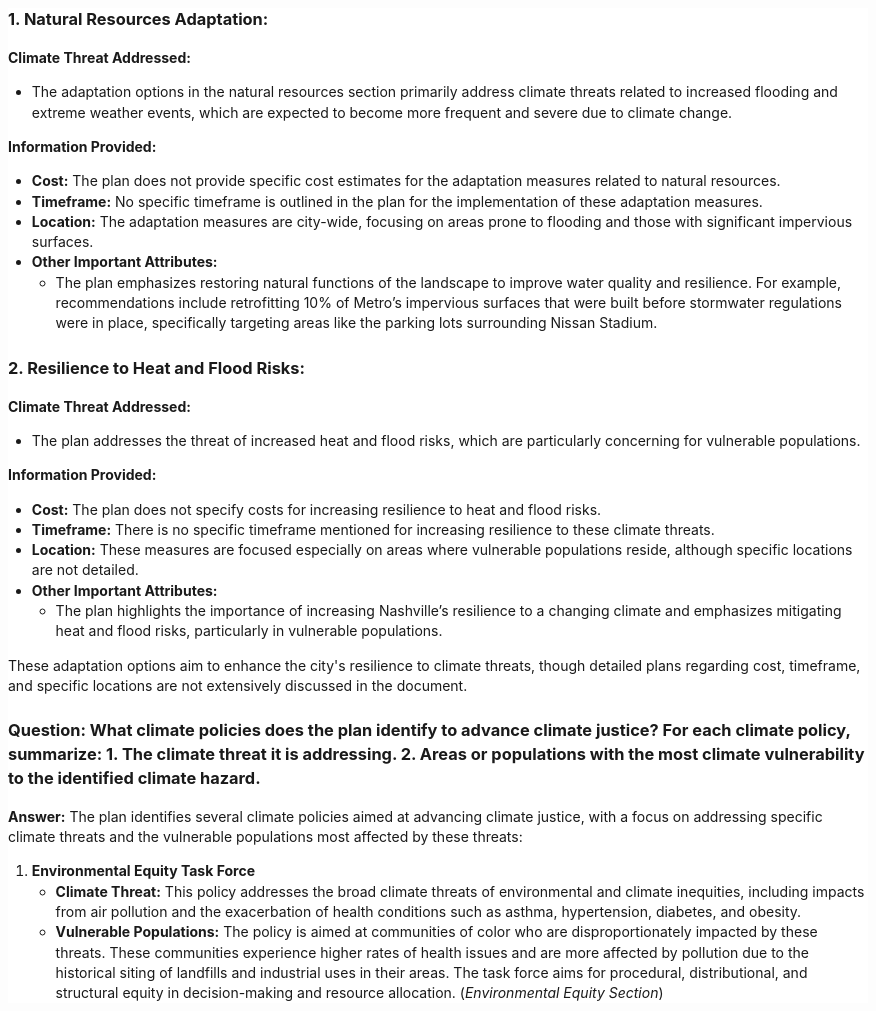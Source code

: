 ### **1. Natural Resources Adaptation:**

**Climate Threat Addressed:**
- The adaptation options in the natural resources section primarily address climate threats related to increased flooding and extreme weather events, which are expected to become more frequent and severe due to climate change.

**Information Provided:**
- **Cost:** The plan does not provide specific cost estimates for the adaptation measures related to natural resources.
- **Timeframe:** No specific timeframe is outlined in the plan for the implementation of these adaptation measures.
- **Location:** The adaptation measures are city-wide, focusing on areas prone to flooding and those with significant impervious surfaces.
- **Other Important Attributes:**
  - The plan emphasizes restoring natural functions of the landscape to improve water quality and resilience. For example, recommendations include retrofitting 10% of Metro’s impervious surfaces that were built before stormwater regulations were in place, specifically targeting areas like the parking lots surrounding Nissan Stadium.

### **2. Resilience to Heat and Flood Risks:**

**Climate Threat Addressed:**
- The plan addresses the threat of increased heat and flood risks, which are particularly concerning for vulnerable populations.

**Information Provided:**
- **Cost:** The plan does not specify costs for increasing resilience to heat and flood risks.
- **Timeframe:** There is no specific timeframe mentioned for increasing resilience to these climate threats.
- **Location:** These measures are focused especially on areas where vulnerable populations reside, although specific locations are not detailed.
- **Other Important Attributes:**
  - The plan highlights the importance of increasing Nashville’s resilience to a changing climate and emphasizes mitigating heat and flood risks, particularly in vulnerable populations.

These adaptation options aim to enhance the city's resilience to climate threats, though detailed plans regarding cost, timeframe, and specific locations are not extensively discussed in the document.

### Question: What climate policies does the plan identify to advance climate justice? For each climate policy, summarize: 1. The climate threat it is addressing. 2. Areas or populations with the most climate vulnerability to the identified climate hazard.
**Answer:**
The plan identifies several climate policies aimed at advancing climate justice, with a focus on addressing specific climate threats and the vulnerable populations most affected by these threats:

1. **Environmental Equity Task Force**
   - **Climate Threat:** This policy addresses the broad climate threats of environmental and climate inequities, including impacts from air pollution and the exacerbation of health conditions such as asthma, hypertension, diabetes, and obesity.
   - **Vulnerable Populations:** The policy is aimed at communities of color who are disproportionately impacted by these threats. These communities experience higher rates of health issues and are more affected by pollution due to the historical siting of landfills and industrial uses in their areas. The task force aims for procedural, distributional, and structural equity in decision-making and resource allocation. (_Environmental Equity Section_)
